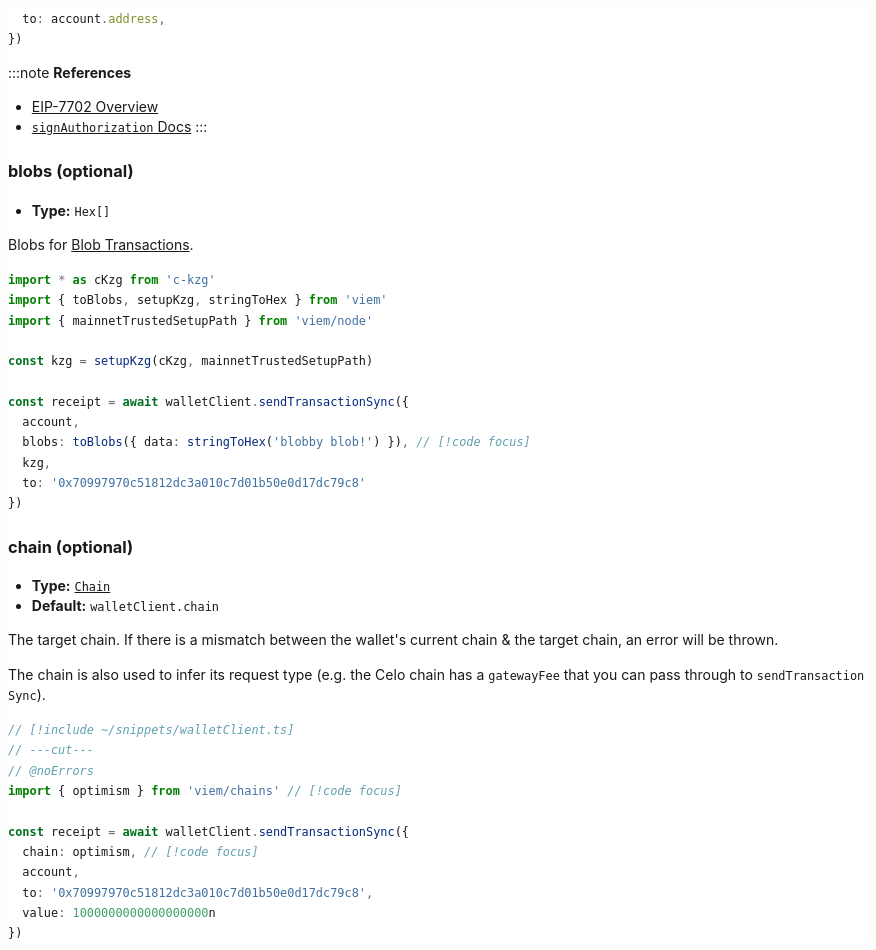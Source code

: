 ```ts twoslash
  to: account.address,
})
```

:::note
**References**
- [EIP-7702 Overview](/docs/eip7702)
- [`signAuthorization` Docs](/docs/eip7702/signAuthorization)
:::

### blobs (optional)

- **Type:** `Hex[]`

Blobs for [Blob Transactions](/docs/guides/blob-transactions). 

```ts
import * as cKzg from 'c-kzg'
import { toBlobs, setupKzg, stringToHex } from 'viem'
import { mainnetTrustedSetupPath } from 'viem/node'

const kzg = setupKzg(cKzg, mainnetTrustedSetupPath) 

const receipt = await walletClient.sendTransactionSync({
  account,
  blobs: toBlobs({ data: stringToHex('blobby blob!') }), // [!code focus]
  kzg,
  to: '0x70997970c51812dc3a010c7d01b50e0d17dc79c8'
})
```

### chain (optional)

- **Type:** [`Chain`](/docs/glossary/types#chain)
- **Default:** `walletClient.chain`

The target chain. If there is a mismatch between the wallet's current chain & the target chain, an error will be thrown.

The chain is also used to infer its request type (e.g. the Celo chain has a `gatewayFee` that you can pass through to `sendTransactionSync`).

```ts twoslash
// [!include ~/snippets/walletClient.ts]
// ---cut---
// @noErrors
import { optimism } from 'viem/chains' // [!code focus]

const receipt = await walletClient.sendTransactionSync({
  chain: optimism, // [!code focus]
  account,
  to: '0x70997970c51812dc3a010c7d01b50e0d17dc79c8',
  value: 1000000000000000000n
})
```
